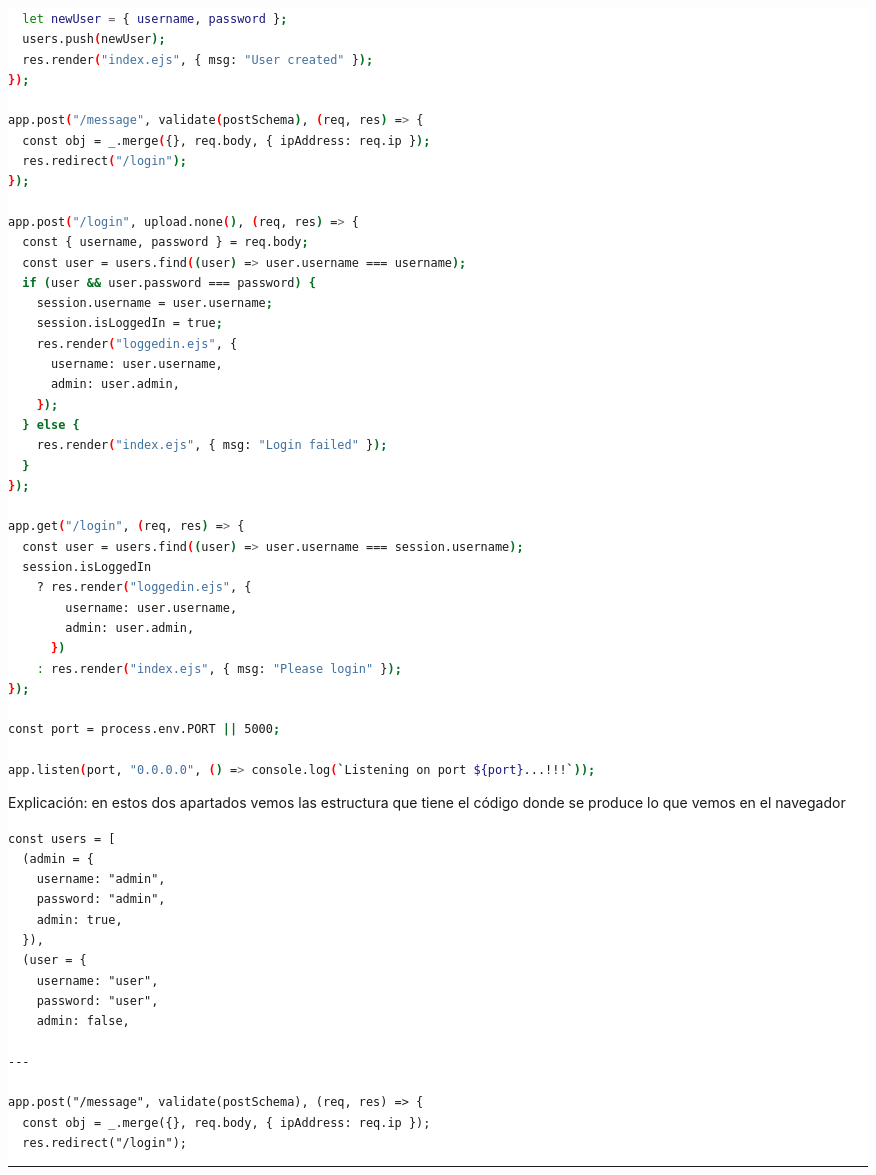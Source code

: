 ```bash
  let newUser = { username, password };
  users.push(newUser);
  res.render("index.ejs", { msg: "User created" });
});

app.post("/message", validate(postSchema), (req, res) => {
  const obj = _.merge({}, req.body, { ipAddress: req.ip });
  res.redirect("/login");
});

app.post("/login", upload.none(), (req, res) => {
  const { username, password } = req.body;
  const user = users.find((user) => user.username === username);
  if (user && user.password === password) {
    session.username = user.username;
    session.isLoggedIn = true;
    res.render("loggedin.ejs", {
      username: user.username,
      admin: user.admin,
    });
  } else {
    res.render("index.ejs", { msg: "Login failed" });
  }
});

app.get("/login", (req, res) => {
  const user = users.find((user) => user.username === session.username);
  session.isLoggedIn
    ? res.render("loggedin.ejs", {
        username: user.username,
        admin: user.admin,
      })
    : res.render("index.ejs", { msg: "Please login" });
});

const port = process.env.PORT || 5000;

app.listen(port, "0.0.0.0", () => console.log(`Listening on port ${port}...!!!`));
```

Explicación: en estos dos apartados vemos las estructura que tiene el código donde se produce lo que vemos en el navegador

```text
const users = [
  (admin = {
    username: "admin",
    password: "admin",
    admin: true,
  }),
  (user = {
    username: "user",
    password: "user",
    admin: false,

---

app.post("/message", validate(postSchema), (req, res) => {
  const obj = _.merge({}, req.body, { ipAddress: req.ip });
  res.redirect("/login");
```

---